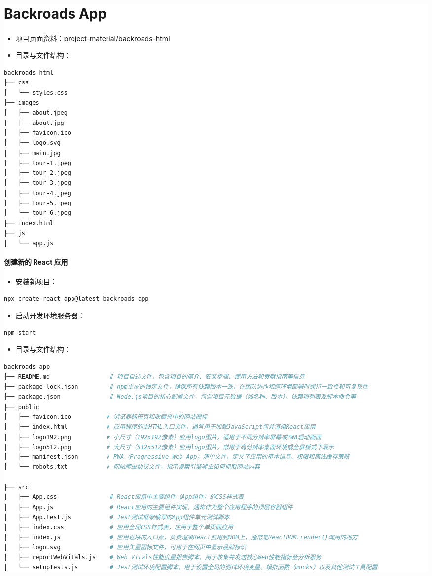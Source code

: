 # Backroads App

- 项目页面资料：project-material/backroads-html

- 目录与文件结构：

```sh
backroads-html
├── css
│   └── styles.css
├── images
│   ├── about.jpeg
│   ├── about.jpg
│   ├── favicon.ico
│   ├── logo.svg
│   ├── main.jpg
│   ├── tour-1.jpeg
│   ├── tour-2.jpeg
│   ├── tour-3.jpeg
│   ├── tour-4.jpeg
│   ├── tour-5.jpeg
│   └── tour-6.jpeg
├── index.html
├── js
│   └── app.js
```

#### 创建新的 React 应用

- 安装新项目：

```sh
npx create-react-app@latest backroads-app
```

- 启动开发环境服务器：

```sh
npm start
```

- 目录与文件结构：

```sh
backroads-app
├── README.md                 # 项目自述文件，包含项目的简介、安装步骤、使用方法和贡献指南等信息
├── package-lock.json         # npm生成的锁定文件，确保所有依赖版本一致，在团队协作和跨环境部署时保持一致性和可复现性
├── package.json              # Node.js项目的核心配置文件，包含项目元数据（如名称、版本）、依赖项列表及脚本命令等
├── public
│   ├── favicon.ico          # 浏览器标签页和收藏夹中的网站图标
│   ├── index.html           # 应用程序的主HTML入口文件，通常用于加载JavaScript包并渲染React应用
│   ├── logo192.png          # 小尺寸（192x192像素）应用logo图片，适用于不同分辨率屏幕或PWA启动画面
│   ├── logo512.png          # 大尺寸（512x512像素）应用logo图片，常用于高分辨率桌面环境或全屏模式下展示
│   ├── manifest.json        # PWA（Progressive Web App）清单文件，定义了应用的基本信息、权限和离线缓存策略
│   └── robots.txt           # 网站爬虫协议文件，指示搜索引擎爬虫如何抓取网站内容

├── src
│   ├── App.css               # React应用中主要组件（App组件）的CSS样式表
│   ├── App.js                # React应用的主要组件实现，通常作为整个应用程序的顶层容器组件
│   ├── App.test.js           # Jest测试框架编写的App组件单元测试脚本
│   ├── index.css             # 应用全局CSS样式表，应用于整个单页面应用
│   ├── index.js              # 应用程序的入口点，负责渲染React应用到DOM上，通常是ReactDOM.render()调用的地方
│   ├── logo.svg              # 应用矢量图标文件，可用于在网页中显示品牌标识
│   ├── reportWebVitals.js    # Web Vitals性能度量报告脚本，用于收集并发送核心Web性能指标至分析服务
│   └── setupTests.js         # Jest测试环境配置脚本，用于设置全局的测试环境变量、模拟函数（mocks）以及其他测试工具配置
```
